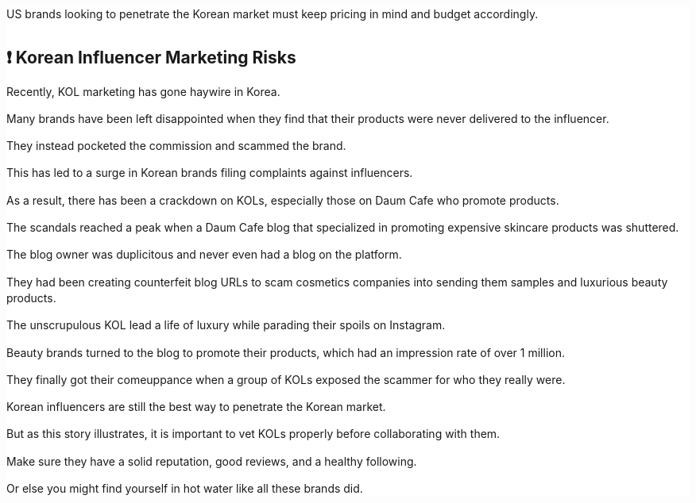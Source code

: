 US brands looking to penetrate the Korean market must keep pricing in mind and budget accordingly.


## ❗ Korean Influencer Marketing Risks

Recently, KOL marketing has gone haywire in Korea.

Many brands have been left disappointed when they find that their products were never delivered to the influencer.

They instead pocketed the commission and scammed the brand.

This has led to a surge in Korean brands filing complaints against influencers.

As a result, there has been a crackdown on KOLs, especially those on Daum Cafe who promote products.

The scandals reached a peak when a Daum Cafe blog that specialized in promoting expensive skincare products was shuttered.

The blog owner was duplicitous and never even had a blog on the platform.

They had been creating counterfeit blog URLs to scam cosmetics companies into sending them samples and luxurious beauty products.

The unscrupulous KOL lead a life of luxury while parading their spoils on Instagram.

Beauty brands turned to the blog to promote their products, which had an impression rate of over 1 million.

They finally got their comeuppance when a group of KOLs exposed the scammer for who they really were.

Korean influencers are still the best way to penetrate the Korean market. 

But as this story illustrates, it is important to vet KOLs properly before collaborating with them.

Make sure they have a solid reputation, good reviews, and a healthy following.

Or else you might find yourself in hot water like all these brands did.